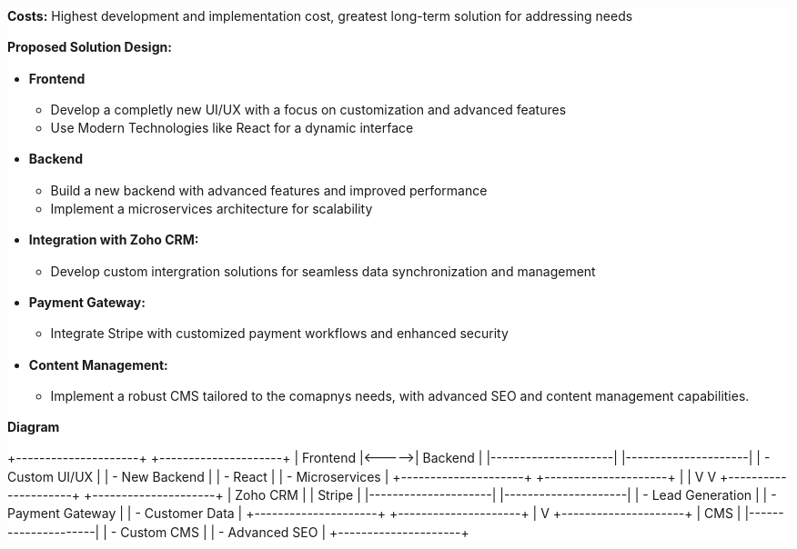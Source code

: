 **Costs:** Highest development and implementation cost, greatest long-term solution for addressing needs

**Proposed Solution Design:**

- **Frontend**
    - Develop a completly new UI/UX with a focus on customization and advanced features
    - Use Modern Technologies like React for a dynamic interface

- **Backend**
    - Build a new backend with advanced features and improved performance
    - Implement a microservices architecture for scalability

- **Integration with Zoho CRM:**

    - Develop custom intergration solutions for seamless data synchronization and management

- **Payment Gateway:**

    - Integrate Stripe with customized payment workflows and enhanced security

- **Content Management:**

    - Implement a robust CMS tailored to the comapnys needs, with advanced SEO and content management capabilities.

**Diagram**

+---------------------+       +---------------------+
|       Frontend      |<----->|      Backend        |
|---------------------|       |---------------------|
|  - Custom UI/UX     |       |  - New Backend      |
|  - React            |       |  - Microservices    |
+---------------------+       +---------------------+
           |                          |
           V                          V
+---------------------+       +---------------------+
|      Zoho CRM       |       |       Stripe        |
|---------------------|       |---------------------|
|  - Lead Generation  |       |  - Payment Gateway  |
|  - Customer Data    |       +---------------------+
+---------------------+
           |
           V
+---------------------+
|        CMS          |
|---------------------|
|  - Custom CMS       |
|  - Advanced SEO     |
+---------------------+
